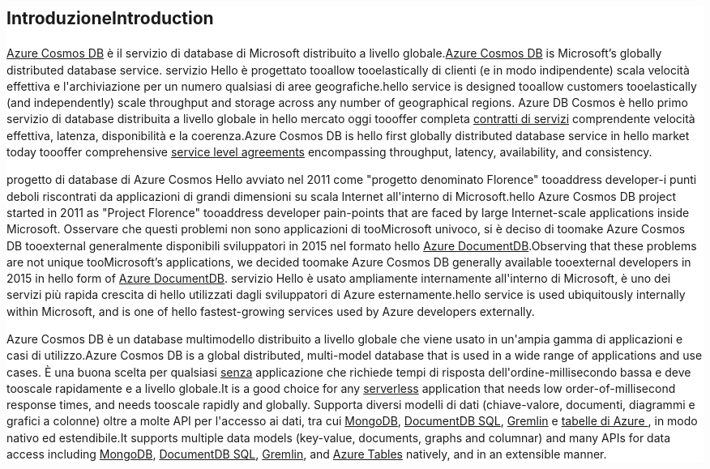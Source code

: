 ## <a name="introduction"></a><span data-ttu-id="e7e67-111">Introduzione</span><span class="sxs-lookup"><span data-stu-id="e7e67-111">Introduction</span></span>
<span data-ttu-id="e7e67-112">[Azure Cosmos DB](../cosmos-db/introduction.md) è il servizio di database di Microsoft distribuito a livello globale.</span><span class="sxs-lookup"><span data-stu-id="e7e67-112">[Azure Cosmos DB](../cosmos-db/introduction.md) is Microsoft’s globally distributed database service.</span></span> <span data-ttu-id="e7e67-113">servizio Hello è progettato tooallow tooelastically di clienti (e in modo indipendente) scala velocità effettiva e l'archiviazione per un numero qualsiasi di aree geografiche.</span><span class="sxs-lookup"><span data-stu-id="e7e67-113">hello service is designed tooallow customers tooelastically (and independently) scale throughput and storage across any number of geographical regions.</span></span> <span data-ttu-id="e7e67-114">Azure DB Cosmos è hello primo servizio di database distribuita a livello globale in hello mercato oggi toooffer completa [contratti di servizi](https://azure.microsoft.com/support/legal/sla/cosmos-db/) comprendente velocità effettiva, latenza, disponibilità e la coerenza.</span><span class="sxs-lookup"><span data-stu-id="e7e67-114">Azure Cosmos DB is hello first globally distributed database service in hello market today toooffer comprehensive [service level agreements](https://azure.microsoft.com/support/legal/sla/cosmos-db/) encompassing throughput, latency, availability, and consistency.</span></span> 

<span data-ttu-id="e7e67-115">progetto di database di Azure Cosmos Hello avviato nel 2011 come "progetto denominato Florence" tooaddress developer-i punti deboli riscontrati da applicazioni di grandi dimensioni su scala Internet all'interno di Microsoft.</span><span class="sxs-lookup"><span data-stu-id="e7e67-115">hello Azure Cosmos DB project started in 2011 as "Project Florence" tooaddress developer pain-points that are faced by large Internet-scale applications inside Microsoft.</span></span> <span data-ttu-id="e7e67-116">Osservare che questi problemi non sono applicazioni di tooMicrosoft univoco, si è deciso di toomake Azure Cosmos DB tooexternal generalmente disponibili sviluppatori in 2015 nel formato hello [Azure DocumentDB](https://azure.microsoft.com/blog/documentdb-moving-to-general-availability/).</span><span class="sxs-lookup"><span data-stu-id="e7e67-116">Observing that these problems are not unique tooMicrosoft’s applications, we decided toomake Azure Cosmos DB generally available tooexternal developers in 2015 in hello form of [Azure DocumentDB](https://azure.microsoft.com/blog/documentdb-moving-to-general-availability/).</span></span> <span data-ttu-id="e7e67-117">servizio Hello è usato ampliamente internamente all'interno di Microsoft, è uno dei servizi più rapida crescita di hello utilizzati dagli sviluppatori di Azure esternamente.</span><span class="sxs-lookup"><span data-stu-id="e7e67-117">hello service is used ubiquitously internally within Microsoft, and is one of hello fastest-growing services used by Azure developers externally.</span></span> 

<span data-ttu-id="e7e67-118">Azure Cosmos DB è un database multimodello distribuito a livello globale che viene usato in un'ampia gamma di applicazioni e casi di utilizzo.</span><span class="sxs-lookup"><span data-stu-id="e7e67-118">Azure Cosmos DB is a global distributed, multi-model database that is used in a wide range of applications and use cases.</span></span> <span data-ttu-id="e7e67-119">È una buona scelta per qualsiasi [senza](http://azure.com/serverless) applicazione che richiede tempi di risposta dell'ordine-millisecondo bassa e deve tooscale rapidamente e a livello globale.</span><span class="sxs-lookup"><span data-stu-id="e7e67-119">It is a good choice for any [serverless](http://azure.com/serverless) application that needs low order-of-millisecond response times, and needs tooscale rapidly and globally.</span></span> <span data-ttu-id="e7e67-120">Supporta diversi modelli di dati (chiave-valore, documenti, diagrammi e grafici a colonne) oltre a molte API per l'accesso ai dati, tra cui [MongoDB](mongodb-introduction.md), [DocumentDB SQL](documentdb-introduction.md), [Gremlin](graph-introduction.md) e [tabelle di Azure ](table-introduction.md), in modo nativo ed estendibile.</span><span class="sxs-lookup"><span data-stu-id="e7e67-120">It supports multiple data models (key-value, documents, graphs and columnar) and many APIs for data access including [MongoDB](mongodb-introduction.md), [DocumentDB SQL](documentdb-introduction.md), [Gremlin](graph-introduction.md), and [Azure Tables](table-introduction.md) natively, and in an extensible manner.</span></span> 
